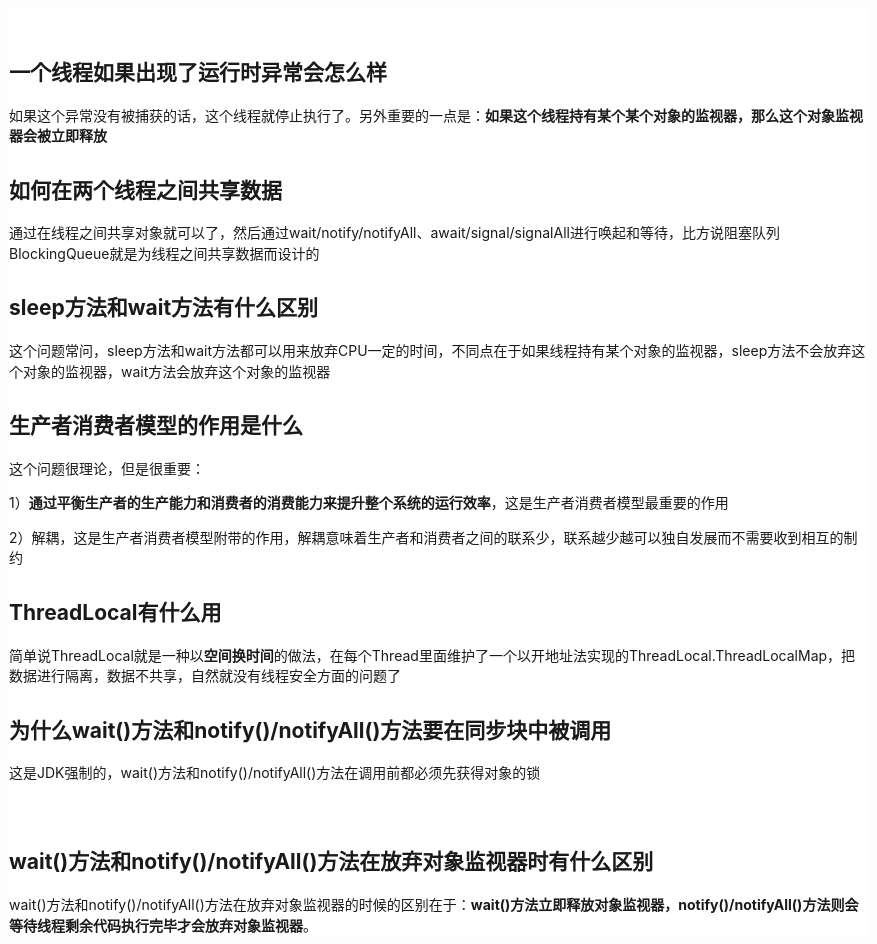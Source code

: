  


## 一个线程如果出现了运行时异常会怎么样
如果这个异常没有被捕获的话，这个线程就停止执行了。另外重要的一点是：**如果这个线程持有某个某个对象的监视器，那么这个对象监视器会被立即释放**


## 如何在两个线程之间共享数据
通过在线程之间共享对象就可以了，然后通过wait/notify/notifyAll、await/signal/signalAll进行唤起和等待，比方说阻塞队列BlockingQueue就是为线程之间共享数据而设计的


## sleep方法和wait方法有什么区别
这个问题常问，sleep方法和wait方法都可以用来放弃CPU一定的时间，不同点在于如果线程持有某个对象的监视器，sleep方法不会放弃这个对象的监视器，wait方法会放弃这个对象的监视器


## 生产者消费者模型的作用是什么
这个问题很理论，但是很重要：

1）**通过平衡生产者的生产能力和消费者的消费能力来提升整个系统的运行效率**，这是生产者消费者模型最重要的作用

2）解耦，这是生产者消费者模型附带的作用，解耦意味着生产者和消费者之间的联系少，联系越少越可以独自发展而不需要收到相互的制约


## ThreadLocal有什么用
简单说ThreadLocal就是一种以**空间换时间**的做法，在每个Thread里面维护了一个以开地址法实现的ThreadLocal.ThreadLocalMap，把数据进行隔离，数据不共享，自然就没有线程安全方面的问题了


## 为什么wait()方法和notify()/notifyAll()方法要在同步块中被调用
这是JDK强制的，wait()方法和notify()/notifyAll()方法在调用前都必须先获得对象的锁

 


## wait()方法和notify()/notifyAll()方法在放弃对象监视器时有什么区别
wait()方法和notify()/notifyAll()方法在放弃对象监视器的时候的区别在于：**wait()方法立即释放对象监视器，notify()/notifyAll()方法则会等待线程剩余代码执行完毕才会放弃对象监视器**。


